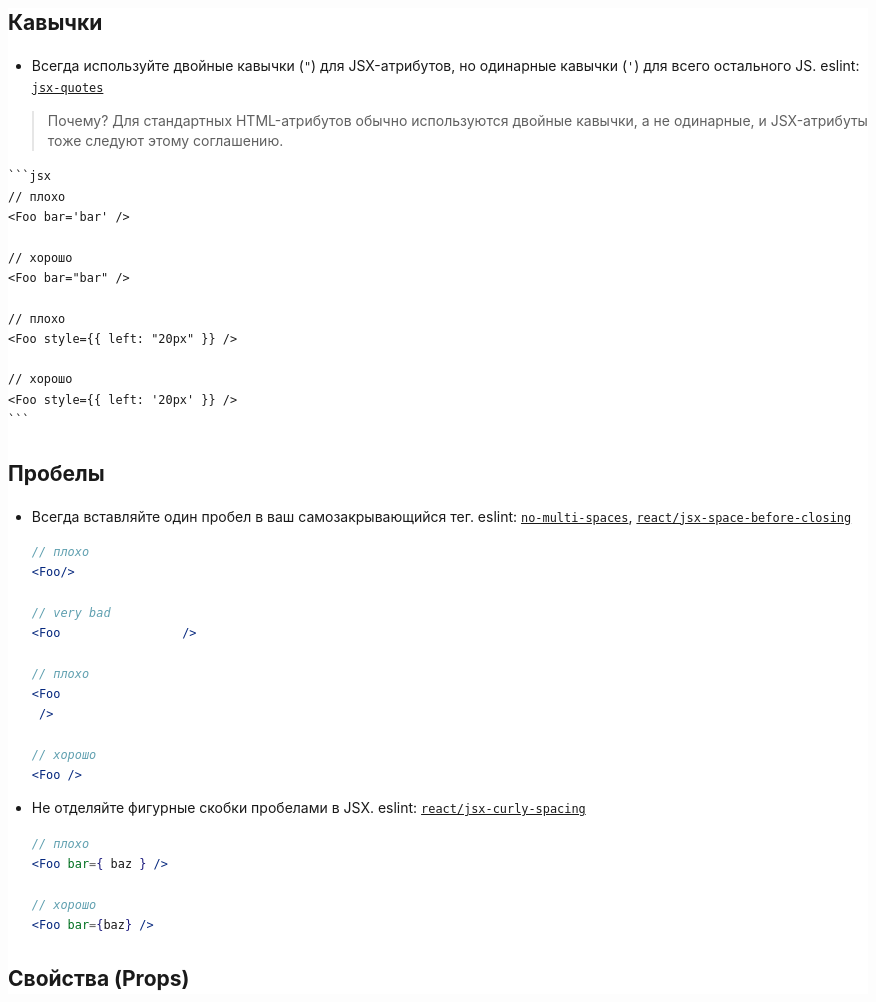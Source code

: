 ## <a name="quotes">Кавычки</a>

  - Всегда используйте двойные кавычки (`"`) для JSX-атрибутов, но одинарные кавычки (`'`) для всего остального JS. eslint: [`jsx-quotes`](http://eslint.org/docs/rules/jsx-quotes)

  > Почему? Для стандартных HTML-атрибутов обычно используются двойные кавычки, а не одинарные, и JSX-атрибуты тоже следуют этому соглашению.

    ```jsx
    // плохо
    <Foo bar='bar' />

    // хорошо
    <Foo bar="bar" />

    // плохо
    <Foo style={{ left: "20px" }} />

    // хорошо
    <Foo style={{ left: '20px' }} />
    ```

## <a name="spacing">Пробелы</a>

  - Всегда вставляйте один пробел в ваш самозакрывающийся тег. eslint: [`no-multi-spaces`](http://eslint.org/docs/rules/no-multi-spaces), [`react/jsx-space-before-closing`](https://github.com/yannickcr/eslint-plugin-react/blob/master/docs/rules/jsx-space-before-closing.md)

    ```jsx
    // плохо
    <Foo/>

    // very bad
    <Foo                 />

    // плохо
    <Foo
     />

    // хорошо
    <Foo />
    ```

  - Не отделяйте фигурные скобки пробелами в JSX. eslint: [`react/jsx-curly-spacing`](https://github.com/yannickcr/eslint-plugin-react/blob/master/docs/rules/jsx-curly-spacing.md)

    ```jsx
    // плохо
    <Foo bar={ baz } />

    // хорошо
    <Foo bar={baz} />
    ```

## <a name="props">Свойства (Props)</a>
